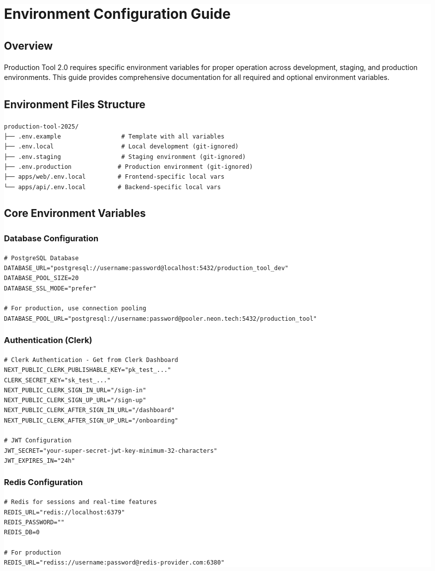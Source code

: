 # Environment Configuration Guide

## Overview

Production Tool 2.0 requires specific environment variables for proper operation across development, staging, and production environments. This guide provides comprehensive documentation for all required and optional environment variables.

## Environment Files Structure

```
production-tool-2025/
├── .env.example                 # Template with all variables
├── .env.local                   # Local development (git-ignored)
├── .env.staging                 # Staging environment (git-ignored)
├── .env.production             # Production environment (git-ignored)
├── apps/web/.env.local         # Frontend-specific local vars
└── apps/api/.env.local         # Backend-specific local vars
```

## Core Environment Variables

### Database Configuration
```env
# PostgreSQL Database
DATABASE_URL="postgresql://username:password@localhost:5432/production_tool_dev"
DATABASE_POOL_SIZE=20
DATABASE_SSL_MODE="prefer"

# For production, use connection pooling
DATABASE_POOL_URL="postgresql://username:password@pooler.neon.tech:5432/production_tool"
```

### Authentication (Clerk)
```env
# Clerk Authentication - Get from Clerk Dashboard
NEXT_PUBLIC_CLERK_PUBLISHABLE_KEY="pk_test_..."
CLERK_SECRET_KEY="sk_test_..."
NEXT_PUBLIC_CLERK_SIGN_IN_URL="/sign-in"
NEXT_PUBLIC_CLERK_SIGN_UP_URL="/sign-up"
NEXT_PUBLIC_CLERK_AFTER_SIGN_IN_URL="/dashboard"
NEXT_PUBLIC_CLERK_AFTER_SIGN_UP_URL="/onboarding"

# JWT Configuration
JWT_SECRET="your-super-secret-jwt-key-minimum-32-characters"
JWT_EXPIRES_IN="24h"
```

### Redis Configuration
```env
# Redis for sessions and real-time features
REDIS_URL="redis://localhost:6379"
REDIS_PASSWORD=""
REDIS_DB=0

# For production
REDIS_URL="rediss://username:password@redis-provider.com:6380"
```
